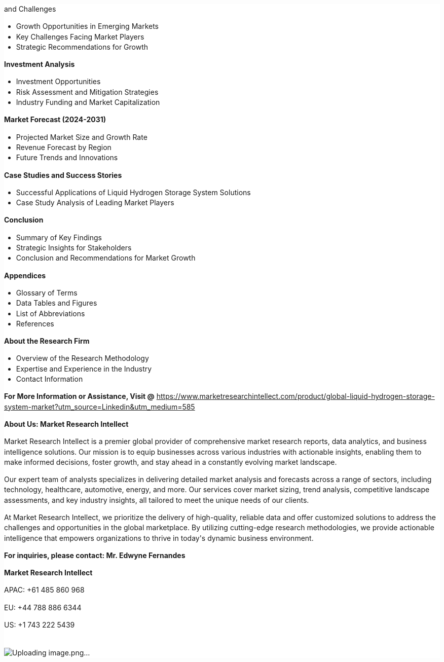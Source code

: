 and Challenges</strong></p><ul><li>Growth Opportunities in Emerging Markets</li><li>Key Challenges Facing Market Players</li><li>Strategic Recommendations for Growth</li></ul><p><strong>Investment Analysis</strong></p><ul><li>Investment Opportunities</li><li>Risk Assessment and Mitigation Strategies</li><li>Industry Funding and Market Capitalization</li></ul><p><strong>Market Forecast (2024-2031)</strong></p><ul><li>Projected Market Size and Growth Rate</li><li>Revenue Forecast by Region</li><li>Future Trends and Innovations</li></ul><p><strong>Case Studies and Success Stories</strong></p><ul><li>Successful Applications of Liquid Hydrogen Storage System Solutions</li><li>Case Study Analysis of Leading Market Players</li></ul><p><strong>Conclusion</strong></p><ul><li>Summary of Key Findings</li><li>Strategic Insights for Stakeholders</li><li>Conclusion and Recommendations for Market Growth</li></ul><p><strong>Appendices</strong></p><ul><li>Glossary of Terms</li><li>Data Tables and Figures</li><li>List of Abbreviations</li><li>References</li></ul><p><strong>About the Research Firm</strong></p><ul><li>Overview of the Research Methodology</li><li>Expertise and Experience in the Industry</li><li>Contact Information</li></ul></div><div class="article-main__content" data-test-id="publishing-text-block"><p><span class="font-[700]"><strong>For More Information or Assistance, Visit @</strong>&nbsp;<a href="https://www.marketresearchintellect.com/product/global-liquid-hydrogen-storage-system-market?utm_source=Linkedin&utm_medium=585">https://www.marketresearchintellect.com/product/global-liquid-hydrogen-storage-system-market?utm_source=Linkedin&utm_medium=585</a></span></p><p><strong>About Us: Market Research Intellect</strong></p><p>Market Research Intellect is a premier global provider of comprehensive market research reports, data analytics, and business intelligence solutions. Our mission is to equip businesses across various industries with actionable insights, enabling them to make informed decisions, foster growth, and stay ahead in a constantly evolving market landscape.</p><p>Our expert team of analysts specializes in delivering detailed market analysis and forecasts across a range of sectors, including technology, healthcare, automotive, energy, and more. Our services cover market sizing, trend analysis, competitive landscape assessments, and key industry insights, all tailored to meet the unique needs of our clients.</p><p>At Market Research Intellect, we prioritize the delivery of high-quality, reliable data and offer customized solutions to address the challenges and opportunities in the global marketplace. By utilizing cutting-edge research methodologies, we provide actionable intelligence that empowers organizations to thrive in today's dynamic business environment.</p><p><strong>For inquiries, please contact: Mr. Edwyne Fernandes</strong></p><p><strong>Market Research Intellect</strong></p><p>APAC: +61 485 860 968</p><p>EU: +44 788 886 6344</p><p>US: +1 743 222 5439</p></div><div class="article-main__content" data-test-id="publishing-text-block">&nbsp;</div>
![Uploading image.png…]()

